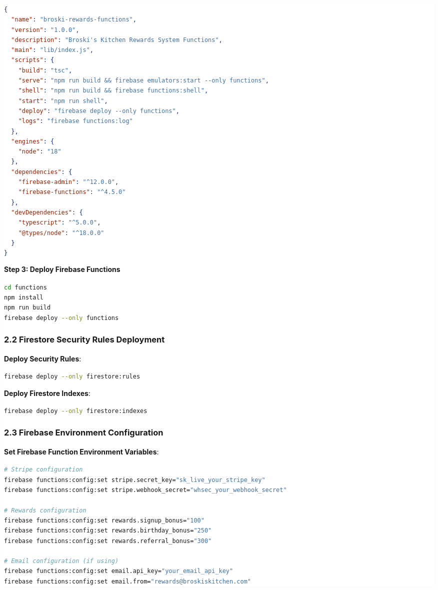 ```json
{
  "name": "broski-rewards-functions",
  "version": "1.0.0",
  "description": "Broski's Kitchen Rewards System Functions",
  "main": "lib/index.js",
  "scripts": {
    "build": "tsc",
    "serve": "npm run build && firebase emulators:start --only functions",
    "shell": "npm run build && firebase functions:shell",
    "start": "npm run shell",
    "deploy": "firebase deploy --only functions",
    "logs": "firebase functions:log"
  },
  "engines": {
    "node": "18"
  },
  "dependencies": {
    "firebase-admin": "^12.0.0",
    "firebase-functions": "^4.5.0"
  },
  "devDependencies": {
    "typescript": "^5.0.0",
    "@types/node": "^18.0.0"
  }
}
```

**Step 3: Deploy Firebase Functions**

```bash
cd functions
npm install
npm run build
firebase deploy --only functions
```

### 2.2 Firestore Security Rules Deployment

**Deploy Security Rules**:

```bash
firebase deploy --only firestore:rules
```

**Deploy Firestore Indexes**:

```bash
firebase deploy --only firestore:indexes
```

### 2.3 Firebase Environment Configuration

**Set Firebase Function Environment Variables**:

```bash
# Stripe configuration
firebase functions:config:set stripe.secret_key="sk_live_your_stripe_key"
firebase functions:config:set stripe.webhook_secret="whsec_your_webhook_secret"

# Rewards configuration
firebase functions:config:set rewards.signup_bonus="100"
firebase functions:config:set rewards.birthday_bonus="250"
firebase functions:config:set rewards.referral_bonus="300"

# Email configuration (if using)
firebase functions:config:set email.api_key="your_email_api_key"
firebase functions:config:set email.from="rewards@broskiskitchen.com"
```
